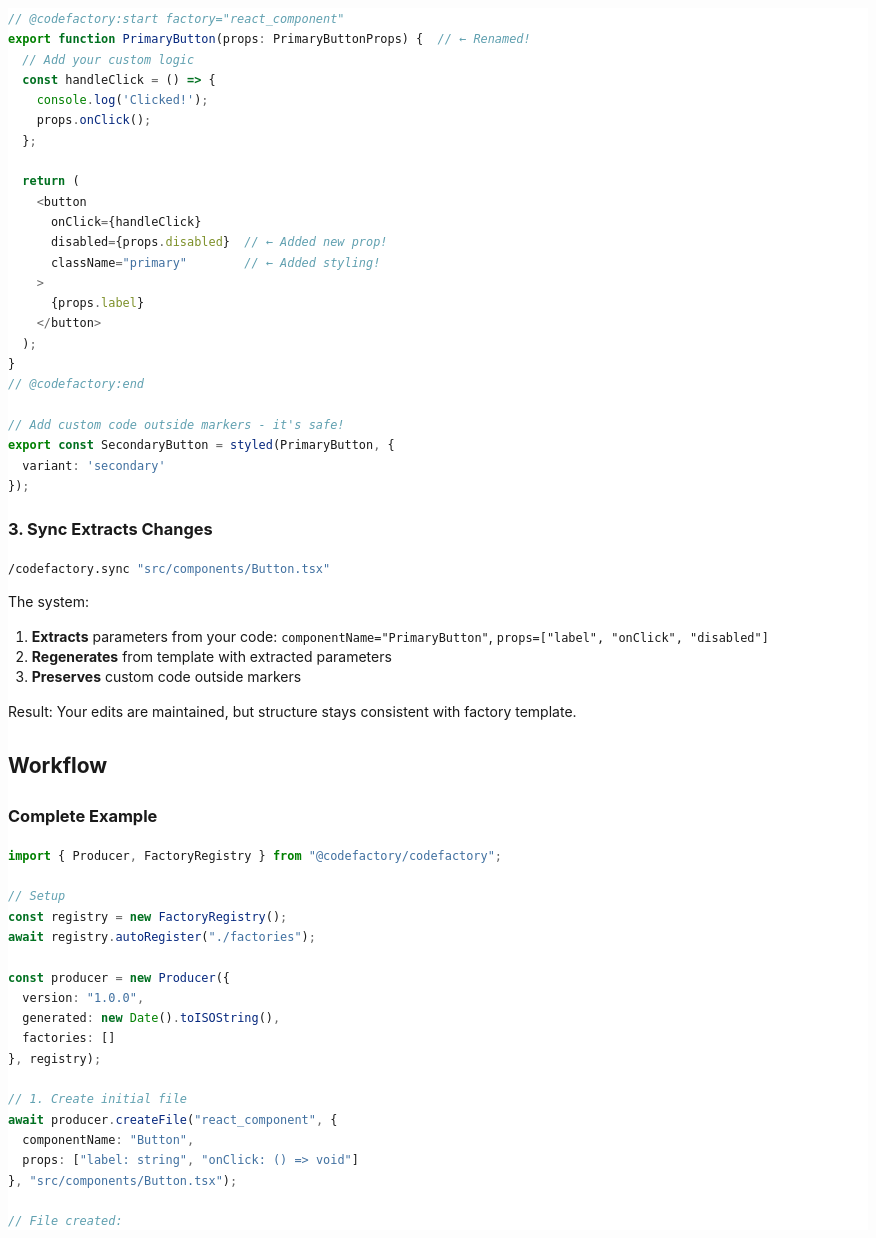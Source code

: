 ```typescript
// @codefactory:start factory="react_component"
export function PrimaryButton(props: PrimaryButtonProps) {  // ← Renamed!
  // Add your custom logic
  const handleClick = () => {
    console.log('Clicked!');
    props.onClick();
  };
  
  return (
    <button 
      onClick={handleClick}
      disabled={props.disabled}  // ← Added new prop!
      className="primary"        // ← Added styling!
    >
      {props.label}
    </button>
  );
}
// @codefactory:end

// Add custom code outside markers - it's safe!
export const SecondaryButton = styled(PrimaryButton, { 
  variant: 'secondary' 
});
```

### 3. Sync Extracts Changes

```bash
/codefactory.sync "src/components/Button.tsx"
```

The system:
1. **Extracts** parameters from your code: `componentName="PrimaryButton"`, `props=["label", "onClick", "disabled"]`
2. **Regenerates** from template with extracted parameters
3. **Preserves** custom code outside markers

Result: Your edits are maintained, but structure stays consistent with factory template.

## Workflow

### Complete Example

```typescript
import { Producer, FactoryRegistry } from "@codefactory/codefactory";

// Setup
const registry = new FactoryRegistry();
await registry.autoRegister("./factories");

const producer = new Producer({
  version: "1.0.0",
  generated: new Date().toISOString(),
  factories: []
}, registry);

// 1. Create initial file
await producer.createFile("react_component", {
  componentName: "Button",
  props: ["label: string", "onClick: () => void"]
}, "src/components/Button.tsx");

// File created:
```